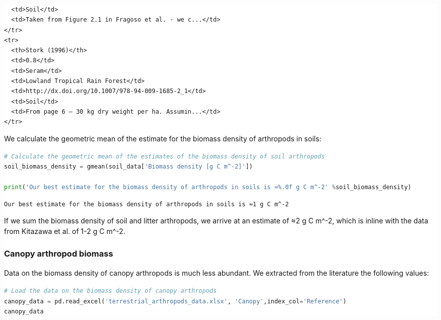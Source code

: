       <td>Soil</td>
      <td>Taken from Figure 2.1 in Fragoso et al. - we c...</td>
    </tr>
    <tr>
      <th>Stork (1996)</th>
      <td>0.8</td>
      <td>Seram</td>
      <td>Lowland Tropical Rain Forest</td>
      <td>http://dx.doi.org/10.1007/978-94-009-1685-2_1</td>
      <td>Soil</td>
      <td>From page 6 – 30 kg dry weight per ha. Assumin...</td>
    </tr>
  </tbody>
</table>
</div>



We calculate the geometric mean of the estimate for the biomass density of arthropods in soils:


```python
# Calculate the geometric mean of the estimates of the biomass density of soil arthropods
soil_biomass_density = gmean(soil_data['Biomass density [g C m^-2]'])

print('Our best estimate for the biomass density of arthropods in soils is ≈%.0f g C m^-2' %soil_biomass_density)
```

    Our best estimate for the biomass density of arthropods in soils is ≈1 g C m^-2


If we sum the biomass density of soil and litter arthropods, we arrive at an estimate of ≈2 g C m^-2, which is inline with the data from Kitazawa et al. of 1-2 g C m^-2.

### Canopy arthropod biomass
Data on the biomass density of canopy arthropods is much less abundant. We extracted from the literature the following values:


```python
# Load the data on the biomass density of canopy arthropods
canopy_data = pd.read_excel('terrestrial_arthropods_data.xlsx', 'Canopy',index_col='Reference')
canopy_data
```




<div>
<style scoped>
    .dataframe tbody tr th:only-of-type {
        vertical-align: middle;
    }

    .dataframe tbody tr th {
        vertical-align: top;
    }
